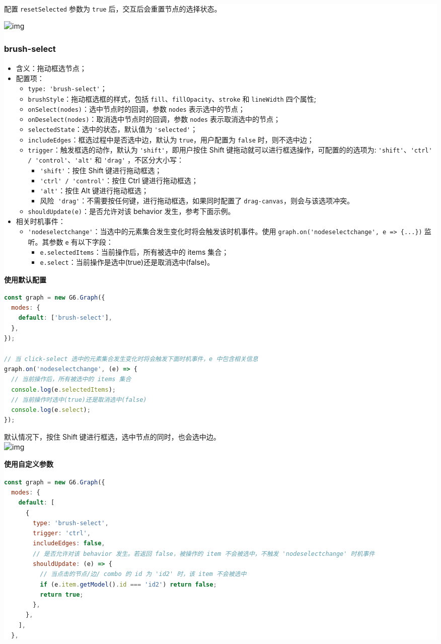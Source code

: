 配置 `resetSelected` 参数为 `true` 后，交互后会重置节点的选择状态。

<img src='https://gw.alipayobjects.com/mdn/rms_f8c6a0/afts/img/A*VQDrT5Qpq_sAAAAAAAAAAABkARQnAQ' width=400 alt='img'/>

### brush-select

- 含义：拖动框选节点；
- 配置项：
  - `type: 'brush-select'`；
  - `brushStyle`：拖动框选框的样式，包括 `fill`、`fillOpacity`、`stroke` 和 `lineWidth` 四个属性;
  - `onSelect(nodes)`：选中节点时的回调，参数 `nodes` 表示选中的节点；
  - `onDeselect(nodes)`：取消选中节点时的回调，参数 `nodes` 表示取消选中的节点；
  - `selectedState`：选中的状态，默认值为 `'selected'`；
  - `includeEdges`：框选过程中是否选中边，默认为 `true`，用户配置为 `false` 时，则不选中边；
  - `trigger`：触发框选的动作，默认为 `'shift'`，即用户按住 Shift 键拖动就可以进行框选操作，可配置的的选项为: `'shift'`、`'ctrl' / 'control'`、`'alt'` 和 `'drag'` ，不区分大小写：
    - `'shift'`：按住 Shift 键进行拖动框选；
    - `'ctrl' / 'control'`：按住 Ctrl 键进行拖动框选；
    - `'alt'`：按住 Alt 键进行拖动框选；
    - 风险  `'drag'`：不需要按任何键，进行拖动框选，如果同时配置了 `drag-canvas`，则会与该选项冲突。
  - `shouldUpdate(e)`：是否允许对该 behavior 发生，参考下面示例。
- 相关时机事件：
  - `'nodeselectchange'`：当选中的元素集合发生变化时将会触发该时机事件。使用 `graph.on('nodeselectchange', e => {...})` 监听。其参数 `e` 有以下字段：
    - `e.selectedItems`：当前操作后，所有被选中的 items 集合；
    - `e.select`：当前操作是选中(true)还是取消选中(false)。

**使用默认配置**

```javascript
const graph = new G6.Graph({
  modes: {
    default: ['brush-select'],
  },
});

// 当 click-select 选中的元素集合发生变化时将会触发下面时机事件，e 中包含相关信息
graph.on('nodeselectchange', (e) => {
  // 当前操作后，所有被选中的 items 集合
  console.log(e.selectedItems);
  // 当前操作时选中(true)还是取消选中(false)
  console.log(e.select);
});
```

默认情况下，按住 Shift 键进行框选，选中节点的同时，也会选中边。 <br /><img src='https://gw.alipayobjects.com/mdn/rms_f8c6a0/afts/img/A*IJizQonX75wAAAAAAAAAAABkARQnAQ' width=400 alt='img'/>

**使用自定义参数**

```javascript
const graph = new G6.Graph({
  modes: {
    default: [
      {
        type: 'brush-select',
        trigger: 'ctrl',
        includeEdges: false,
        // 是否允许对该 behavior 发生。若返回 false，被操作的 item 不会被选中，不触发 'nodeselectchange' 时机事件
        shouldUpdate: (e) => {
          // 当点击的节点/边/ combo 的 id 为 'id2' 时，该 item 不会被选中
          if (e.item.getModel().id === 'id2') return false;
          return true;
        },
      },
    ],
  },
```